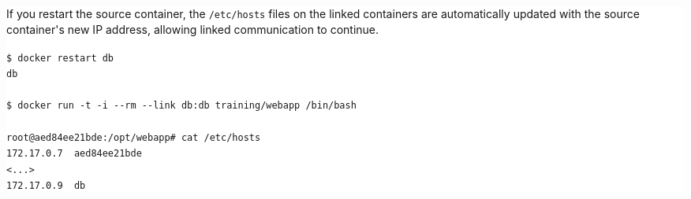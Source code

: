 If you restart the source container, the `/etc/hosts` files on the linked containers
are automatically updated with the source container's new IP address,
allowing linked communication to continue.

```console
$ docker restart db
db

$ docker run -t -i --rm --link db:db training/webapp /bin/bash

root@aed84ee21bde:/opt/webapp# cat /etc/hosts
172.17.0.7  aed84ee21bde
<...>
172.17.0.9  db
```